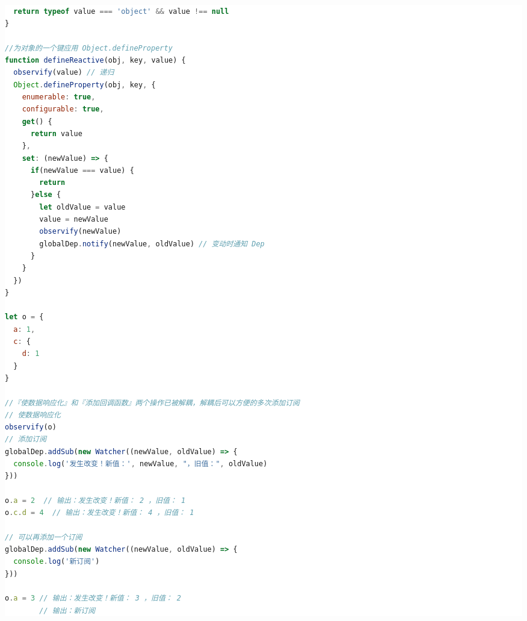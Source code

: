 ```javascript
  return typeof value === 'object' && value !== null
}

//为对象的一个键应用 Object.defineProperty
function defineReactive(obj, key, value) {
  observify(value) // 递归
  Object.defineProperty(obj, key, {
    enumerable: true,
    configurable: true,
    get() {
      return value
    },
    set: (newValue) => {
      if(newValue === value) {
        return
      }else {
        let oldValue = value
        value = newValue
        observify(newValue)
        globalDep.notify(newValue, oldValue) // 变动时通知 Dep
      }
    }
  })
}

let o = {
  a: 1,
  c: {
    d: 1
  }
}

//『使数据响应化』和『添加回调函数』两个操作已被解耦，解耦后可以方便的多次添加订阅
// 使数据响应化
observify(o)
// 添加订阅
globalDep.addSub(new Watcher((newValue, oldValue) => {
  console.log('发生改变！新值：', newValue, "，旧值：", oldValue)
}))

o.a = 2  // 输出：发生改变！新值： 2 ，旧值： 1
o.c.d = 4  // 输出：发生改变！新值： 4 ，旧值： 1

// 可以再添加一个订阅
globalDep.addSub(new Watcher((newValue, oldValue) => {
  console.log('新订阅')
}))

o.a = 3 // 输出：发生改变！新值： 3 ，旧值： 2
        // 输出：新订阅

```
